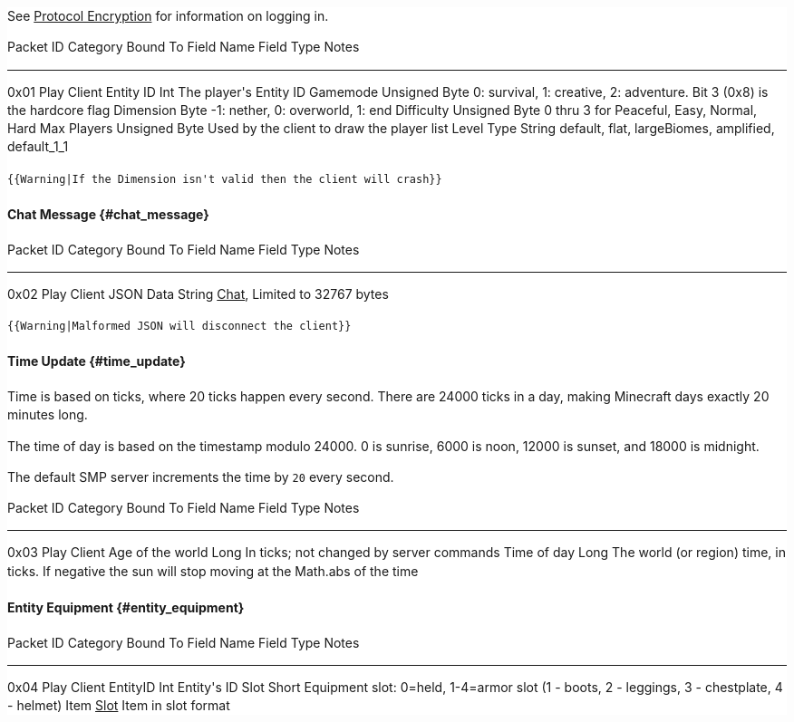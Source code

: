 See [Protocol Encryption](Protocol_Encryption "wikilink") for
information on logging in.

  Packet ID   Category   Bound To   Field Name    Field Type      Notes
  ----------- ---------- ---------- ------------- --------------- --------------------------------------------------------------------------
  0x01        Play       Client     Entity ID     Int             The player\'s Entity ID
                                    Gamemode      Unsigned Byte   0: survival, 1: creative, 2: adventure. Bit 3 (0x8) is the hardcore flag
                                    Dimension     Byte            -1: nether, 0: overworld, 1: end
                                    Difficulty    Unsigned Byte   0 thru 3 for Peaceful, Easy, Normal, Hard
                                    Max Players   Unsigned Byte   Used by the client to draw the player list
                                    Level Type    String          default, flat, largeBiomes, amplified, default_1_1

```{=mediawiki}
{{Warning|If the Dimension isn't valid then the client will crash}}
```
#### Chat Message {#chat_message}

  Packet ID   Category   Bound To   Field Name   Field Type   Notes
  ----------- ---------- ---------- ------------ ------------ -------------------------------------------------
  0x02        Play       Client     JSON Data    String       [Chat](Chat "wikilink"), Limited to 32767 bytes

```{=mediawiki}
{{Warning|Malformed JSON will disconnect the client}}
```
#### Time Update {#time_update}

Time is based on ticks, where 20 ticks happen every second. There are
24000 ticks in a day, making Minecraft days exactly 20 minutes long.

The time of day is based on the timestamp modulo 24000. 0 is sunrise,
6000 is noon, 12000 is sunset, and 18000 is midnight.

The default SMP server increments the time by `20` every second.

  Packet ID   Category   Bound To   Field Name         Field Type   Notes
  ----------- ---------- ---------- ------------------ ------------ --------------------------------------------------------------------------------------------------------
  0x03        Play       Client     Age of the world   Long         In ticks; not changed by server commands
                                    Time of day        Long         The world (or region) time, in ticks. If negative the sun will stop moving at the Math.abs of the time

#### Entity Equipment {#entity_equipment}

  Packet ID   Category   Bound To   Field Name   Field Type                     Notes
  ----------- ---------- ---------- ------------ ------------------------------ ----------------------------------------------------------------------------------------------
  0x04        Play       Client     EntityID     Int                            Entity\'s ID
                                    Slot         Short                          Equipment slot: 0=held, 1-4=armor slot (1 - boots, 2 - leggings, 3 - chestplate, 4 - helmet)
                                    Item         [Slot](Slot_Data "wikilink")   Item in slot format
